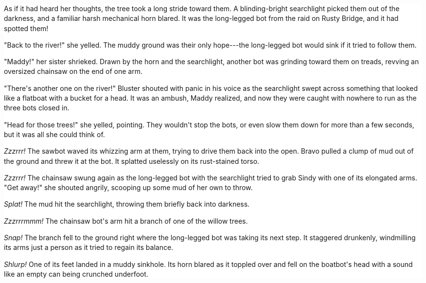 As if it had heard her thoughts,
the tree took a long stride toward them.
A blinding-bright searchlight picked them out of the darkness,
and a familiar harsh mechanical horn blared.
It was the long-legged bot from the raid on Rusty Bridge,
and it had spotted them!

"Back to the river!" she yelled.
The muddy ground was their only hope---the long-legged bot would sink
if it tried to follow them.

"Maddy!" her sister shrieked.
Drawn by the horn and the searchlight,
another bot was grinding toward them on treads,
revving an oversized chainsaw on the end of one arm.

"There's another one on the river!" Bluster shouted
with panic in his voice
as the searchlight swept across something
that looked like a flatboat with a bucket for a head.
It was an ambush,
Maddy realized,
and now they were caught with nowhere to run
as the three bots closed in.

"Head for those trees!" she yelled, pointing.
They wouldn't stop the bots,
or even slow them down for more than a few seconds,
but it was all she could think of.

*Zzzrrr!*
The sawbot waved its whizzing arm at them,
trying to drive them back into the open.
Bravo pulled a clump of mud out of the ground and threw it at the bot.
It splatted uselessly on its rust-stained torso.

*Zzzrrr!*
The chainsaw swung again as the long-legged bot with the searchlight
tried to grab Sindy with one of its elongated arms.
"Get away!" she shouted angrily,
scooping up some mud of her own to throw.

*Splat!*
The mud hit the searchlight,
throwing them briefly back into darkness.

*Zzzrrrmmm!*
The chainsaw bot's arm hit a branch of one of the willow trees.

*Snap!*
The branch fell to the ground
right where the long-legged bot was taking its next step.
It staggered drunkenly,
windmilling its arms just a person as it tried to regain its balance.

*Shlurp!*
One of its feet landed in a muddy sinkhole.
Its horn blared as it toppled over
and fell on the boatbot's head
with a sound like an empty can being crunched underfoot.
